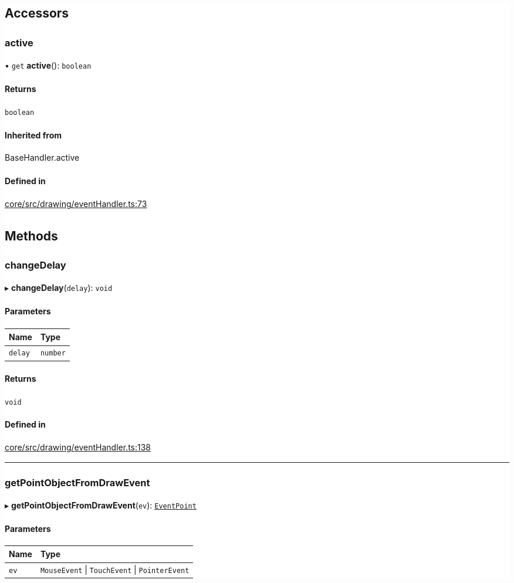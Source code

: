 ## Accessors

### active

• `get` **active**(): `boolean`

#### Returns

`boolean`

#### Inherited from

BaseHandler.active

#### Defined in

[core/src/drawing/eventHandler.ts:73](https://github.com/kmkzt/svg-drawing/blob/6e54c2f/packages/core/src/drawing/eventHandler.ts#L73)

## Methods

### changeDelay

▸ **changeDelay**(`delay`): `void`

#### Parameters

| Name | Type |
| :------ | :------ |
| `delay` | `number` |

#### Returns

`void`

#### Defined in

[core/src/drawing/eventHandler.ts:138](https://github.com/kmkzt/svg-drawing/blob/6e54c2f/packages/core/src/drawing/eventHandler.ts#L138)

___

### getPointObjectFromDrawEvent

▸ **getPointObjectFromDrawEvent**(`ev`): [`EventPoint`](../../modules/svg_drawing_core.md#eventpoint)

#### Parameters

| Name | Type |
| :------ | :------ |
| `ev` | `MouseEvent` \| `TouchEvent` \| `PointerEvent` |
